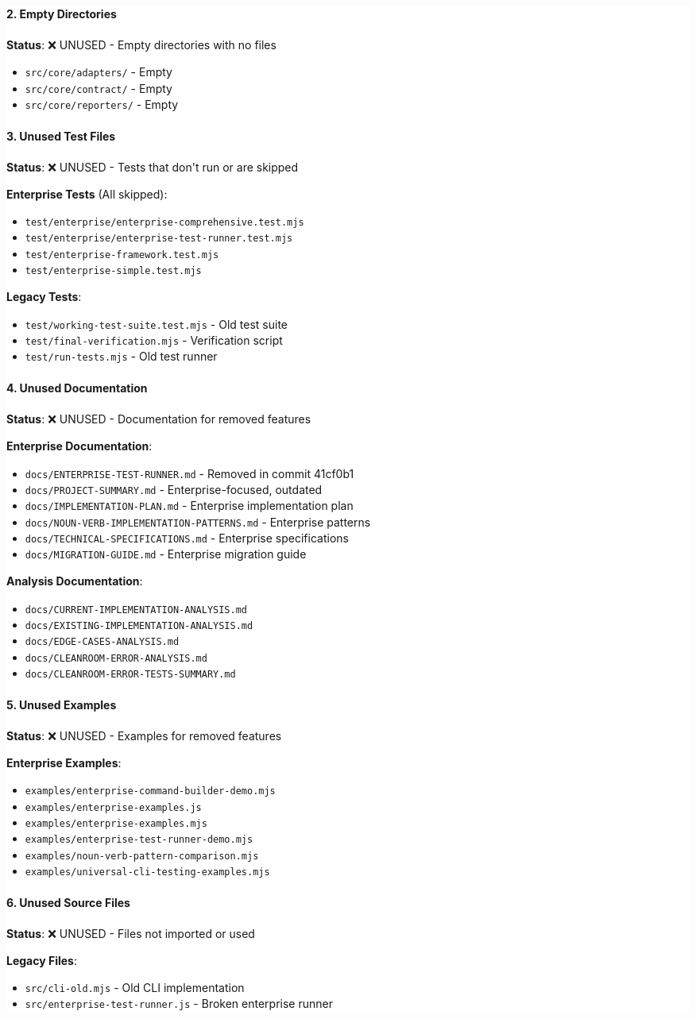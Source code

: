#### 2. Empty Directories
**Status**: ❌ UNUSED - Empty directories with no files

- `src/core/adapters/` - Empty
- `src/core/contract/` - Empty  
- `src/core/reporters/` - Empty

#### 3. Unused Test Files
**Status**: ❌ UNUSED - Tests that don't run or are skipped

**Enterprise Tests** (All skipped):
- `test/enterprise/enterprise-comprehensive.test.mjs`
- `test/enterprise/enterprise-test-runner.test.mjs`
- `test/enterprise-framework.test.mjs`
- `test/enterprise-simple.test.mjs`

**Legacy Tests**:
- `test/working-test-suite.test.mjs` - Old test suite
- `test/final-verification.mjs` - Verification script
- `test/run-tests.mjs` - Old test runner

#### 4. Unused Documentation
**Status**: ❌ UNUSED - Documentation for removed features

**Enterprise Documentation**:
- `docs/ENTERPRISE-TEST-RUNNER.md` - Removed in commit 41cf0b1
- `docs/PROJECT-SUMMARY.md` - Enterprise-focused, outdated
- `docs/IMPLEMENTATION-PLAN.md` - Enterprise implementation plan
- `docs/NOUN-VERB-IMPLEMENTATION-PATTERNS.md` - Enterprise patterns
- `docs/TECHNICAL-SPECIFICATIONS.md` - Enterprise specifications
- `docs/MIGRATION-GUIDE.md` - Enterprise migration guide

**Analysis Documentation**:
- `docs/CURRENT-IMPLEMENTATION-ANALYSIS.md`
- `docs/EXISTING-IMPLEMENTATION-ANALYSIS.md`
- `docs/EDGE-CASES-ANALYSIS.md`
- `docs/CLEANROOM-ERROR-ANALYSIS.md`
- `docs/CLEANROOM-ERROR-TESTS-SUMMARY.md`

#### 5. Unused Examples
**Status**: ❌ UNUSED - Examples for removed features

**Enterprise Examples**:
- `examples/enterprise-command-builder-demo.mjs`
- `examples/enterprise-examples.js`
- `examples/enterprise-examples.mjs`
- `examples/enterprise-test-runner-demo.mjs`
- `examples/noun-verb-pattern-comparison.mjs`
- `examples/universal-cli-testing-examples.mjs`

#### 6. Unused Source Files
**Status**: ❌ UNUSED - Files not imported or used

**Legacy Files**:
- `src/cli-old.mjs` - Old CLI implementation
- `src/enterprise-test-runner.js` - Broken enterprise runner
